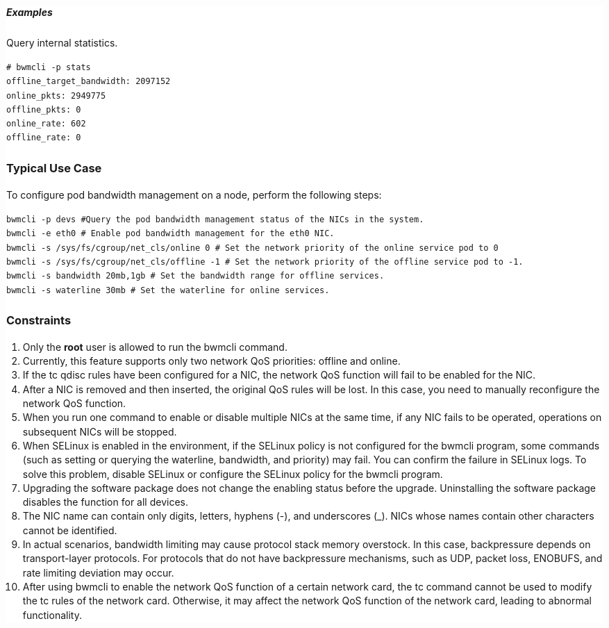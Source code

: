 ##### Examples

Query internal statistics.

```shell
# bwmcli -p stats
offline_target_bandwidth: 2097152
online_pkts: 2949775
offline_pkts: 0
online_rate: 602
offline_rate: 0
```

### Typical Use Case

To configure pod bandwidth management on a node, perform the following steps:

```shell
bwmcli -p devs #Query the pod bandwidth management status of the NICs in the system.
bwmcli -e eth0 # Enable pod bandwidth management for the eth0 NIC.
bwmcli -s /sys/fs/cgroup/net_cls/online 0 # Set the network priority of the online service pod to 0
bwmcli -s /sys/fs/cgroup/net_cls/offline -1 # Set the network priority of the offline service pod to -1.
bwmcli -s bandwidth 20mb,1gb # Set the bandwidth range for offline services.
bwmcli -s waterline 30mb # Set the waterline for online services.
```

### Constraints

1. Only the **root** user is allowed to run the bwmcli command.
2. Currently, this feature supports only two network QoS priorities: offline and online.
3. If the tc qdisc rules have been configured for a NIC, the network QoS function will fail to be enabled for the NIC.
4. After a NIC is removed and then inserted, the original QoS rules will be lost. In this case, you need to manually reconfigure the network QoS function.
5. When you run one command to enable or disable multiple NICs at the same time, if any NIC fails to be operated, operations on subsequent NICs will be stopped.
6. When SELinux is enabled in the environment, if the SELinux policy is not configured for the bwmcli program, some commands (such as setting or querying the waterline, bandwidth, and priority) may fail. You can confirm the failure in SELinux logs. To solve this problem, disable SELinux or configure the SELinux policy for the bwmcli program.
7. Upgrading the software package does not change the enabling status before the upgrade. Uninstalling the software package disables the function for all devices.
8. The NIC name can contain only digits, letters, hyphens (-), and underscores (_). NICs whose names contain other characters cannot be identified.
9. In actual scenarios, bandwidth limiting may cause protocol stack memory overstock. In this case, backpressure depends on transport-layer protocols. For protocols that do not have backpressure mechanisms, such as UDP, packet loss, ENOBUFS, and rate limiting deviation may occur.
10. After using bwmcli to enable the network QoS function of a certain network card, the tc command cannot be used to modify the tc rules of the network card. Otherwise, it may affect the network QoS function of the network card, leading to abnormal functionality.
